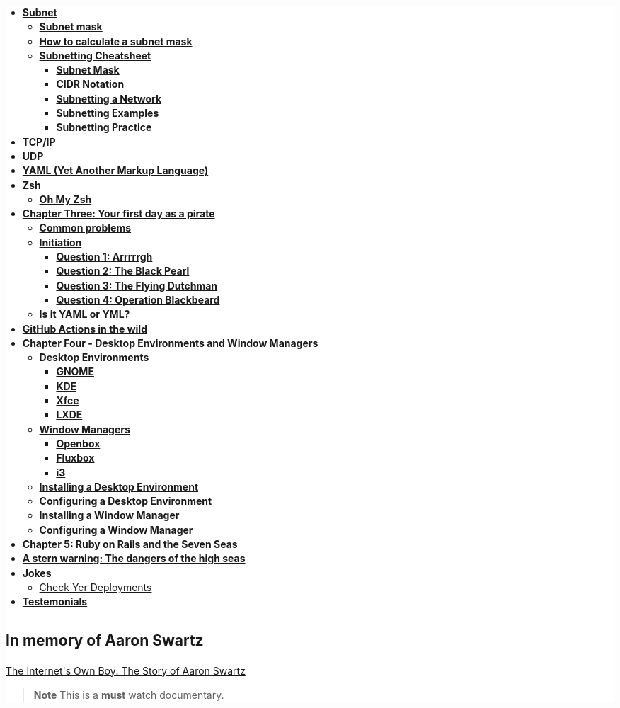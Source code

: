   - [**Subnet**](#subnet)
    - [**Subnet mask**](#subnet-mask)
    - [**How to calculate a subnet mask**](#how-to-calculate-a-subnet-mask)
    - [**Subnetting Cheatsheet**](#subnetting-cheatsheet)
      - [**Subnet Mask**](#subnet-mask-1)
      - [**CIDR Notation**](#cidr-notation)
      - [**Subnetting a Network**](#subnetting-a-network)
      - [**Subnetting Examples**](#subnetting-examples)
      - [**Subnetting Practice**](#subnetting-practice)
  - [**TCP/IP**](#tcpip)
  - [**UDP**](#udp)
  - [**YAML (Yet Another Markup Language)**](#yaml-yet-another-markup-language)
  - [**Zsh**](#zsh)
    - [**Oh My Zsh**](#oh-my-zsh)
- [**Chapter Three: Your first day as a pirate**](#chapter-three-your-first-day-as-a-pirate)
  - [**Common problems**](#common-problems)
  - [**Initiation**](#initiation)
    - [**Question 1: Arrrrrgh**](#question-1-arrrrrgh)
    - [**Question 2: The Black Pearl**](#question-2-the-black-pearl)
    - [**Question 3: The Flying Dutchman**](#question-3-the-flying-dutchman)
    - [**Question 4: Operation Blackbeard**](#question-4-operation-blackbeard)
  - [**Is it YAML or YML?**](#is-it-yaml-or-yml)
- [**GitHub Actions in the wild**](#github-actions-in-the-wild)
- [**Chapter Four - Desktop Environments and Window Managers**](#chapter-four---desktop-environments-and-window-managers)
  - [**Desktop Environments**](#desktop-environments)
    - [**GNOME**](#gnome)
    - [**KDE**](#kde)
    - [**Xfce**](#xfce)
    - [**LXDE**](#lxde)
  - [**Window Managers**](#window-managers)
    - [**Openbox**](#openbox)
    - [**Fluxbox**](#fluxbox)
    - [**i3**](#i3)
  - [**Installing a Desktop Environment**](#installing-a-desktop-environment)
  - [**Configuring a Desktop Environment**](#configuring-a-desktop-environment)
  - [**Installing a Window Manager**](#installing-a-window-manager)
  - [**Configuring a Window Manager**](#configuring-a-window-manager)
- [**Chapter 5: Ruby on Rails and the Seven Seas**](#chapter-5-ruby-on-rails-and-the-seven-seas)
- [**A stern warning: The dangers of the high seas**](#a-stern-warning-the-dangers-of-the-high-seas)
- [**Jokes**](#jokes)
  - [Check Yer Deployments](#check-yer-deployments)
- [**Testemonials**](#testemonials)



## **In memory of Aaron Swartz**

[The Internet's Own Boy: The Story of Aaron Swartz](https://www.youtube.com/watch?v=M85UvH0TRPc)

> **Note** This is a **must** watch documentary.
